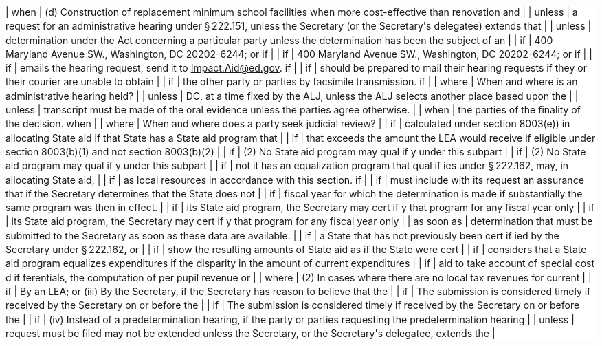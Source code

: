 | when           | (d) Construction of replacement minimum school facilities  when  more cost-effective than renovation and                                                |
| unless         | a request for an administrative hearing under &#167;&#8201;222.151, unless the Secretary (or the Secretary's delegatee) extends that                    |
| unless         | determination under the Act concerning a particular party unless the determination has been the subject of an                                           |
| if             | 400 Maryland Avenue SW., Washington, DC 20202-6244; or if                                                                                               |
| if             | 400 Maryland Avenue SW., Washington, DC 20202-6244; or if                                                                                               |
| if             | emails the hearing request, send it to Impact.Aid@ed.gov. if                                                                                            |
| if             | should be prepared to mail their hearing requests if they or their courier are unable to obtain                                                         |
| if             | the other party or parties by facsimile transmission. if                                                                                                |
| where          | When and  where  is an administrative hearing held?                                                                                                     |
| unless         | DC, at a time fixed by the ALJ, unless the ALJ selects another place based upon the                                                                     |
| unless         | transcript must be made of the oral evidence unless  the parties agree otherwise.                                                                       |
| when           | the parties of the finality of the decision. when                                                                                                       |
| where          | When and  where  does a party seek judicial review?                                                                                                     |
| if             | calculated under section 8003(e)) in allocating State aid if that State has a State aid program that                                                    |
| if             | that exceeds the amount the LEA would receive if eligible under section 8003(b)(1) and not section 8003(b)(2)                                           |
| if             | (2) No State aid program may qual if y under this subpart                                                                                               |
| if             | (2) No State aid program may qual if y under this subpart                                                                                               |
| if             | not it has an equalization program that qual if ies under &#167;&#8201;222.162, may, in allocating State aid,                                           |
| if             | as local resources in accordance with this section. if                                                                                                  |
| if             | must include with its request an assurance that if the Secretary determines that the State does not                                                     |
| if             | fiscal year for which the determination is made if  substantially the same program was then in effect.                                                  |
| if             | its State aid program, the Secretary may cert if y that program for any fiscal year only                                                                |
| if             | its State aid program, the Secretary may cert if y that program for any fiscal year only                                                                |
| as soon as     | determination that must be submitted to the Secretary as soon as  these data are available.                                                             |
| if             | a State that has not previously been cert if ied by the Secretary under &#167;&#8201;222.162, or                                                        |
| if             | show the resulting amounts of State aid as if  the State were cert                                                                                      |
| if             | considers that a State aid program equalizes expenditures if the disparity in the amount of current expenditures                                        |
| if             | aid to take account of special cost d if ferentials, the computation of per pupil revenue or                                                            |
| where          | (2) In cases  where there are no local tax revenues for current                                                                                         |
| if             | By an LEA; or (iii) By the Secretary, if the Secretary has reason to believe that the                                                                   |
| if             | The submission is considered timely  if received by the Secretary on or before the                                                                      |
| if             | The submission is considered timely  if received by the Secretary on or before the                                                                      |
| if             | (iv) Instead of a predetermination hearing,  if the party or parties requesting the predetermination hearing                                            |
| unless         | request must be filed may not be extended unless the Secretary, or the Secretary's delegatee, extends the                                               |